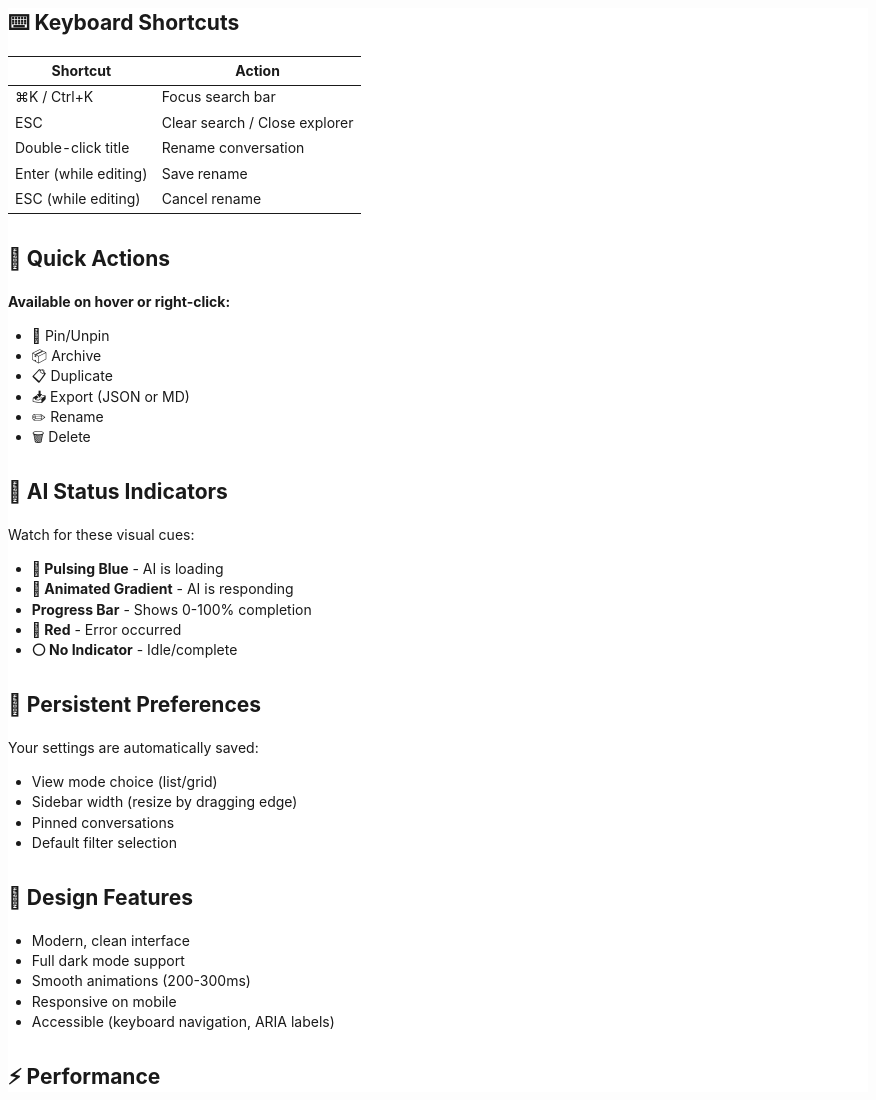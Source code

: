 ## ⌨️ Keyboard Shortcuts

| Shortcut | Action |
|----------|--------|
| ⌘K / Ctrl+K | Focus search bar |
| ESC | Clear search / Close explorer |
| Double-click title | Rename conversation |
| Enter (while editing) | Save rename |
| ESC (while editing) | Cancel rename |

## 🎯 Quick Actions

**Available on hover or right-click:**
- 📌 Pin/Unpin
- 📦 Archive
- 📋 Duplicate
- 📥 Export (JSON or MD)
- ✏️ Rename
- 🗑️ Delete

## 🔄 AI Status Indicators

Watch for these visual cues:

- **🔵 Pulsing Blue** - AI is loading
- **🌈 Animated Gradient** - AI is responding
- **Progress Bar** - Shows 0-100% completion
- **🔴 Red** - Error occurred
- **⚪ No Indicator** - Idle/complete

## 💾 Persistent Preferences

Your settings are automatically saved:
- View mode choice (list/grid)
- Sidebar width (resize by dragging edge)
- Pinned conversations
- Default filter selection

## 🎨 Design Features

- Modern, clean interface
- Full dark mode support
- Smooth animations (200-300ms)
- Responsive on mobile
- Accessible (keyboard navigation, ARIA labels)

## ⚡ Performance
